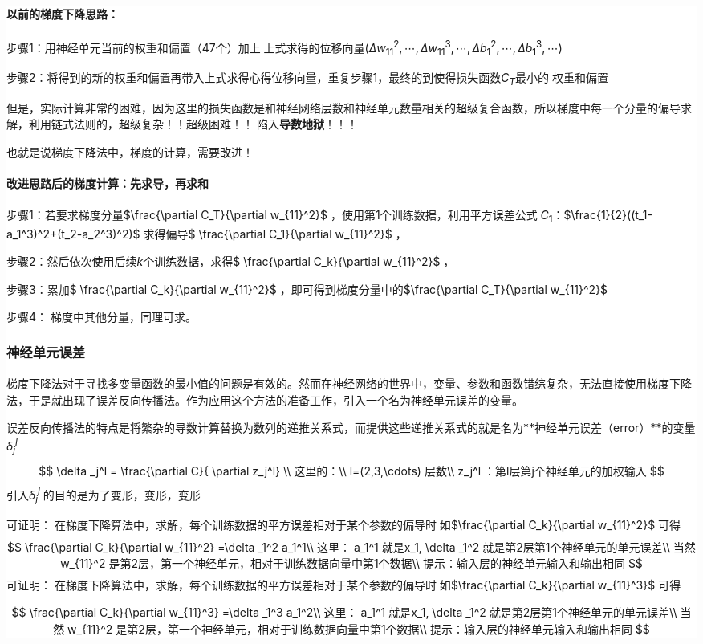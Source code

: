 #### 以前的梯度下降思路：

步骤1：用神经单元当前的权重和偏置（47个）加上 上式求得的位移向量$(\Delta w_{11}^2,\cdots,\Delta w_{11}^3, \cdots,\Delta b_1^2,\cdots,\Delta b_1^3,\cdots)$ 

步骤2：将得到的新的权重和偏置再带入上式求得心得位移向量，重复步骤1，最终的到使得损失函数$C_T$最小的  权重和偏置



但是，实际计算非常的困难，因为这里的损失函数是和神经网络层数和神经单元数量相关的超级复合函数，所以梯度中每一个分量的偏导求解，利用链式法则的，超级复杂！！超级困难！！ 陷入**导数地狱**！！！

也就是说梯度下降法中，梯度的计算，需要改进！

#### 改进思路后的梯度计算：先求导，再求和

步骤1：若要求梯度分量$\frac{\partial C_T}{\partial w_{11}^2}$     ，使用第1个训练数据，利用平方误差公式 $C_1$：$\frac{1}{2}((t_1-a_1^3)^2+(t_2-a_2^3)^2)$  求得偏导$  \frac{\partial C_1}{\partial w_{11}^2}$  ，

步骤2：然后依次使用后续$k$个训练数据，求得$ \frac{\partial C_k}{\partial w_{11}^2}$     ，

步骤3：累加$ \frac{\partial C_k}{\partial w_{11}^2}$    ，即可得到梯度分量中的$\frac{\partial C_T}{\partial w_{11}^2}$      

步骤4： 梯度中其他分量，同理可求。



### 神经单元误差

梯度下降法对于寻找多变量函数的最小值的问题是有效的。然而在神经网络的世界中，变量、参数和函数错综复杂，无法直接使用梯度下降法，于是就出现了误差反向传播法。作为应用这个方法的准备工作，引入一个名为神经单元误差的变量。

误差反向传播法的特点是将繁杂的导数计算替换为数列的递推关系式，而提供这些递推关系式的就是名为**神经单元误差（error）**的变量   $\delta _j^l$
$$
\delta _j^l  =  \frac{\partial C}{ \partial z_j^l}   \\
这里的：\\
l=(2,3,\cdots)  层数\\
z_j^l  ：第l层第j个神经单元的加权输入
$$
引入$\delta _j^l$  的目的是为了变形，变形，变形

可证明：   在梯度下降算法中，求解，每个训练数据的平方误差相对于某个参数的偏导时  如$\frac{\partial C_k}{\partial w_{11}^2}$    可得
$$
\frac{\partial C_k}{\partial w_{11}^2}  =\delta _1^2  a_1^1\\
这里：
a_1^1 就是x_1,   \delta _1^2  就是第2层第1个神经单元的单元误差\\
当然 w_{11}^2  是第2层，第一个神经单元，相对于训练数据向量中第1个数据\\
提示：输入层的神经单元输入和输出相同
$$
可证明：   在梯度下降算法中，求解，每个训练数据的平方误差相对于某个参数的偏导时  如$\frac{\partial C_k}{\partial w_{11}^3}$    可得


$$
\frac{\partial C_k}{\partial w_{11}^3}  =\delta _1^3  a_1^2\\
这里：
a_1^1 就是x_1,   \delta _1^2  就是第2层第1个神经单元的单元误差\\
当然 w_{11}^2  是第2层，第一个神经单元，相对于训练数据向量中第1个数据\\
提示：输入层的神经单元输入和输出相同
$$
